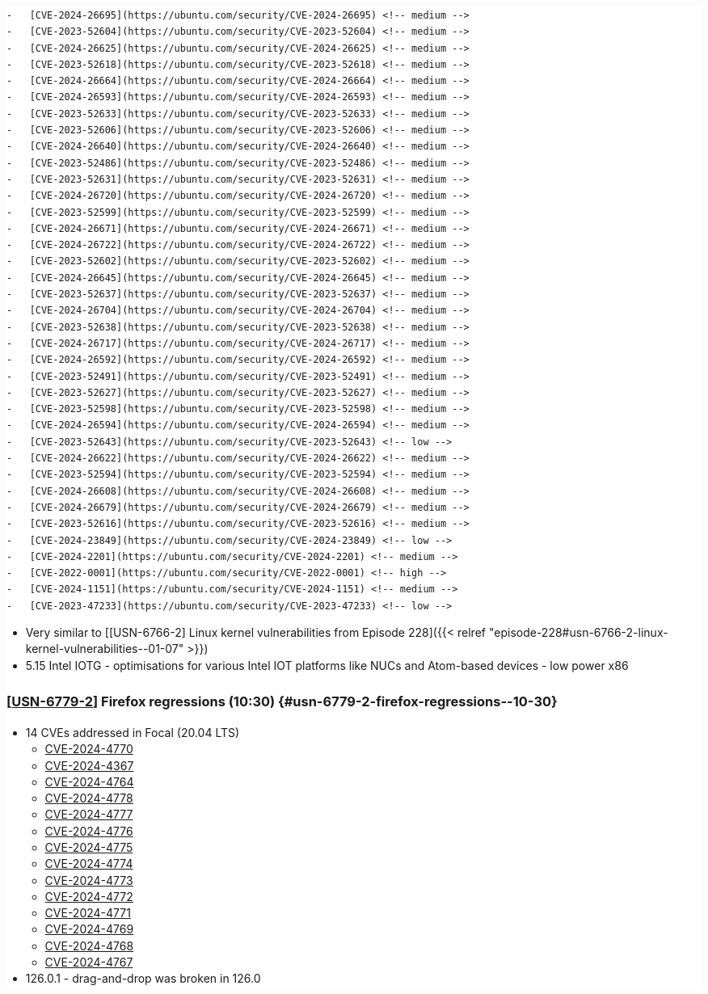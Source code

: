     -   [CVE-2024-26695](https://ubuntu.com/security/CVE-2024-26695) <!-- medium -->
    -   [CVE-2023-52604](https://ubuntu.com/security/CVE-2023-52604) <!-- medium -->
    -   [CVE-2024-26625](https://ubuntu.com/security/CVE-2024-26625) <!-- medium -->
    -   [CVE-2023-52618](https://ubuntu.com/security/CVE-2023-52618) <!-- medium -->
    -   [CVE-2024-26664](https://ubuntu.com/security/CVE-2024-26664) <!-- medium -->
    -   [CVE-2024-26593](https://ubuntu.com/security/CVE-2024-26593) <!-- medium -->
    -   [CVE-2023-52633](https://ubuntu.com/security/CVE-2023-52633) <!-- medium -->
    -   [CVE-2023-52606](https://ubuntu.com/security/CVE-2023-52606) <!-- medium -->
    -   [CVE-2024-26640](https://ubuntu.com/security/CVE-2024-26640) <!-- medium -->
    -   [CVE-2023-52486](https://ubuntu.com/security/CVE-2023-52486) <!-- medium -->
    -   [CVE-2023-52631](https://ubuntu.com/security/CVE-2023-52631) <!-- medium -->
    -   [CVE-2024-26720](https://ubuntu.com/security/CVE-2024-26720) <!-- medium -->
    -   [CVE-2023-52599](https://ubuntu.com/security/CVE-2023-52599) <!-- medium -->
    -   [CVE-2024-26671](https://ubuntu.com/security/CVE-2024-26671) <!-- medium -->
    -   [CVE-2024-26722](https://ubuntu.com/security/CVE-2024-26722) <!-- medium -->
    -   [CVE-2023-52602](https://ubuntu.com/security/CVE-2023-52602) <!-- medium -->
    -   [CVE-2024-26645](https://ubuntu.com/security/CVE-2024-26645) <!-- medium -->
    -   [CVE-2023-52637](https://ubuntu.com/security/CVE-2023-52637) <!-- medium -->
    -   [CVE-2024-26704](https://ubuntu.com/security/CVE-2024-26704) <!-- medium -->
    -   [CVE-2023-52638](https://ubuntu.com/security/CVE-2023-52638) <!-- medium -->
    -   [CVE-2024-26717](https://ubuntu.com/security/CVE-2024-26717) <!-- medium -->
    -   [CVE-2024-26592](https://ubuntu.com/security/CVE-2024-26592) <!-- medium -->
    -   [CVE-2023-52491](https://ubuntu.com/security/CVE-2023-52491) <!-- medium -->
    -   [CVE-2023-52627](https://ubuntu.com/security/CVE-2023-52627) <!-- medium -->
    -   [CVE-2023-52598](https://ubuntu.com/security/CVE-2023-52598) <!-- medium -->
    -   [CVE-2024-26594](https://ubuntu.com/security/CVE-2024-26594) <!-- medium -->
    -   [CVE-2023-52643](https://ubuntu.com/security/CVE-2023-52643) <!-- low -->
    -   [CVE-2024-26622](https://ubuntu.com/security/CVE-2024-26622) <!-- medium -->
    -   [CVE-2023-52594](https://ubuntu.com/security/CVE-2023-52594) <!-- medium -->
    -   [CVE-2024-26608](https://ubuntu.com/security/CVE-2024-26608) <!-- medium -->
    -   [CVE-2024-26679](https://ubuntu.com/security/CVE-2024-26679) <!-- medium -->
    -   [CVE-2023-52616](https://ubuntu.com/security/CVE-2023-52616) <!-- medium -->
    -   [CVE-2024-23849](https://ubuntu.com/security/CVE-2024-23849) <!-- low -->
    -   [CVE-2024-2201](https://ubuntu.com/security/CVE-2024-2201) <!-- medium -->
    -   [CVE-2022-0001](https://ubuntu.com/security/CVE-2022-0001) <!-- high -->
    -   [CVE-2024-1151](https://ubuntu.com/security/CVE-2024-1151) <!-- medium -->
    -   [CVE-2023-47233](https://ubuntu.com/security/CVE-2023-47233) <!-- low -->
-   Very similar to [[USN-6766-2] Linux kernel vulnerabilities from Episode 228]({{< relref "episode-228#usn-6766-2-linux-kernel-vulnerabilities--01-07" >}})
-   5.15 Intel IOTG - optimisations for various Intel IOT platforms like NUCs and
    Atom-based devices - low power x86


### [[USN-6779-2](https://ubuntu.com/security/notices/USN-6779-2)] Firefox regressions (10:30) {#usn-6779-2-firefox-regressions--10-30}

-   14 CVEs addressed in Focal (20.04 LTS)
    -   [CVE-2024-4770](https://ubuntu.com/security/CVE-2024-4770) <!-- medium -->
    -   [CVE-2024-4367](https://ubuntu.com/security/CVE-2024-4367) <!-- medium -->
    -   [CVE-2024-4764](https://ubuntu.com/security/CVE-2024-4764) <!-- medium -->
    -   [CVE-2024-4778](https://ubuntu.com/security/CVE-2024-4778) <!-- medium -->
    -   [CVE-2024-4777](https://ubuntu.com/security/CVE-2024-4777) <!-- medium -->
    -   [CVE-2024-4776](https://ubuntu.com/security/CVE-2024-4776) <!-- medium -->
    -   [CVE-2024-4775](https://ubuntu.com/security/CVE-2024-4775) <!-- medium -->
    -   [CVE-2024-4774](https://ubuntu.com/security/CVE-2024-4774) <!-- medium -->
    -   [CVE-2024-4773](https://ubuntu.com/security/CVE-2024-4773) <!-- medium -->
    -   [CVE-2024-4772](https://ubuntu.com/security/CVE-2024-4772) <!-- medium -->
    -   [CVE-2024-4771](https://ubuntu.com/security/CVE-2024-4771) <!-- medium -->
    -   [CVE-2024-4769](https://ubuntu.com/security/CVE-2024-4769) <!-- medium -->
    -   [CVE-2024-4768](https://ubuntu.com/security/CVE-2024-4768) <!-- medium -->
    -   [CVE-2024-4767](https://ubuntu.com/security/CVE-2024-4767) <!-- medium -->
-   126.0.1 - drag-and-drop was broken in 126.0
